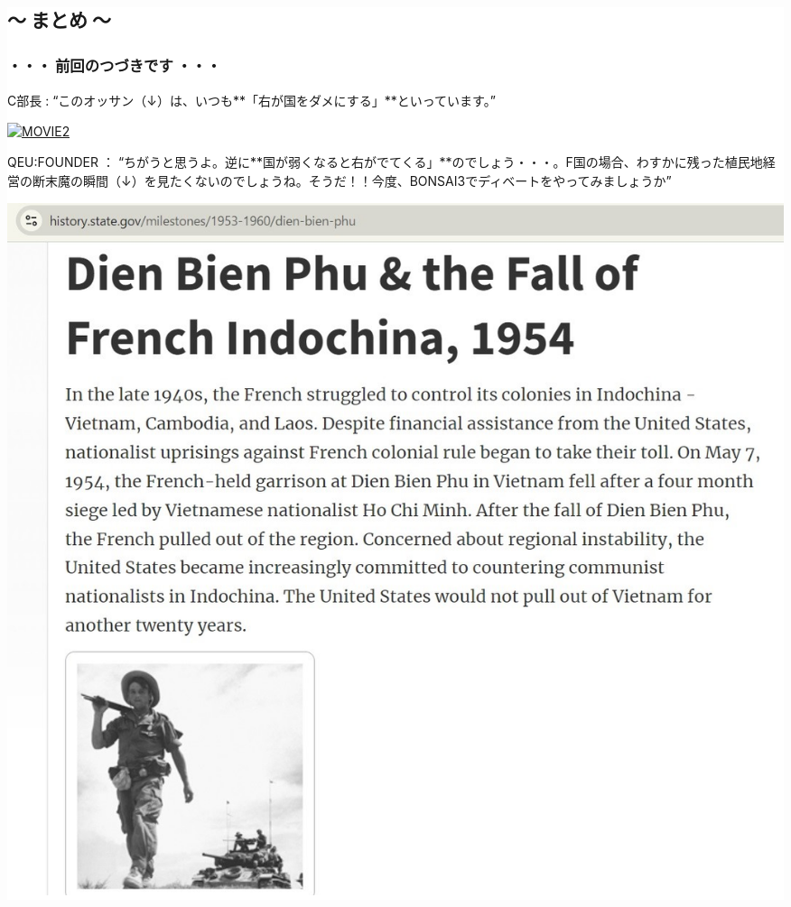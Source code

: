 

## ～ まとめ ～

### ・・・ 前回のつづきです ・・・

C部長 : “このオッサン（↓）は、いつも**「右が国をダメにする」**といっています。”

[![MOVIE2](http://img.youtube.com/vi/nYHXYBGuvt8/0.jpg)](http://www.youtube.com/watch?v=nYHXYBGuvt8 "15分朝刊チェック！：朝日新聞による維新への応援が半端ない件 2024/09/10")

QEU:FOUNDER ： “ちがうと思うよ。逆に**国が弱くなると右がでてくる」**のでしょう・・・。F国の場合、わすかに残った植民地経営の断末魔の瞬間（↓）を見たくないのでしょうね。そうだ！！今度、BONSAI3でディベートをやってみましょうか”

![imageJRF3-7-4](/2024-09-14-QEUR23_BONSAITWC6/imageJRF3-7-4.jpg)
